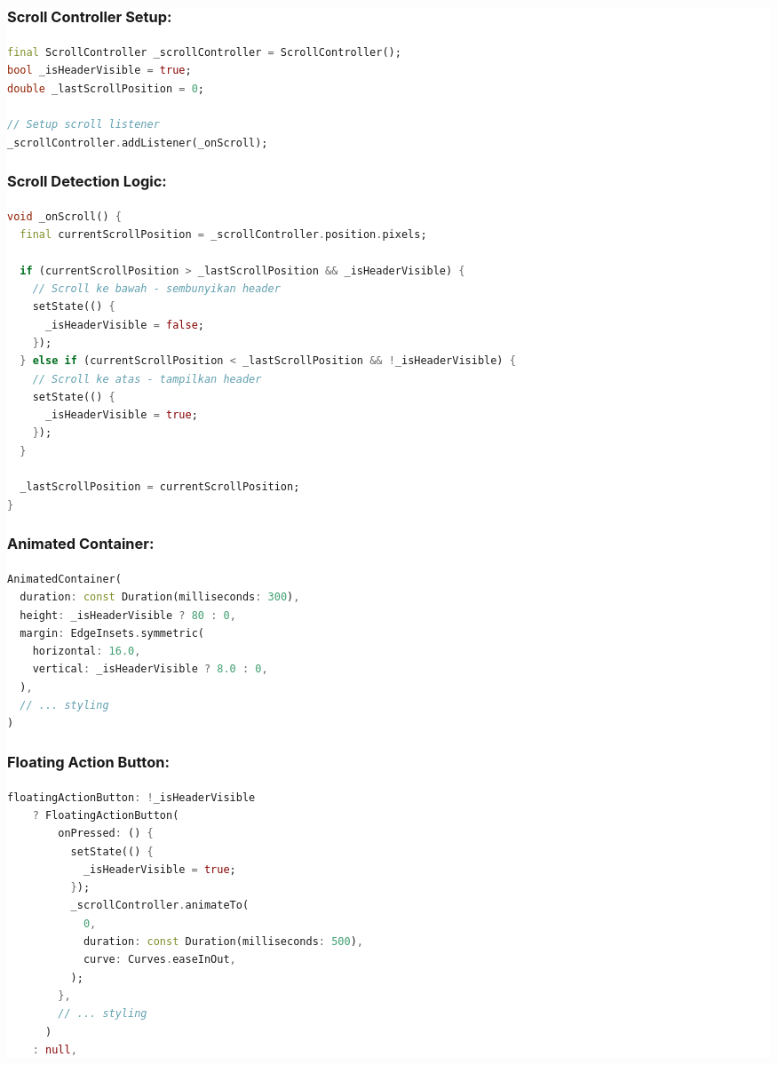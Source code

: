 ### **Scroll Controller Setup:**

```dart
final ScrollController _scrollController = ScrollController();
bool _isHeaderVisible = true;
double _lastScrollPosition = 0;

// Setup scroll listener
_scrollController.addListener(_onScroll);
```

### **Scroll Detection Logic:**

```dart
void _onScroll() {
  final currentScrollPosition = _scrollController.position.pixels;

  if (currentScrollPosition > _lastScrollPosition && _isHeaderVisible) {
    // Scroll ke bawah - sembunyikan header
    setState(() {
      _isHeaderVisible = false;
    });
  } else if (currentScrollPosition < _lastScrollPosition && !_isHeaderVisible) {
    // Scroll ke atas - tampilkan header
    setState(() {
      _isHeaderVisible = true;
    });
  }

  _lastScrollPosition = currentScrollPosition;
}
```

### **Animated Container:**

```dart
AnimatedContainer(
  duration: const Duration(milliseconds: 300),
  height: _isHeaderVisible ? 80 : 0,
  margin: EdgeInsets.symmetric(
    horizontal: 16.0,
    vertical: _isHeaderVisible ? 8.0 : 0,
  ),
  // ... styling
)
```

### **Floating Action Button:**

```dart
floatingActionButton: !_isHeaderVisible
    ? FloatingActionButton(
        onPressed: () {
          setState(() {
            _isHeaderVisible = true;
          });
          _scrollController.animateTo(
            0,
            duration: const Duration(milliseconds: 500),
            curve: Curves.easeInOut,
          );
        },
        // ... styling
      )
    : null,
```